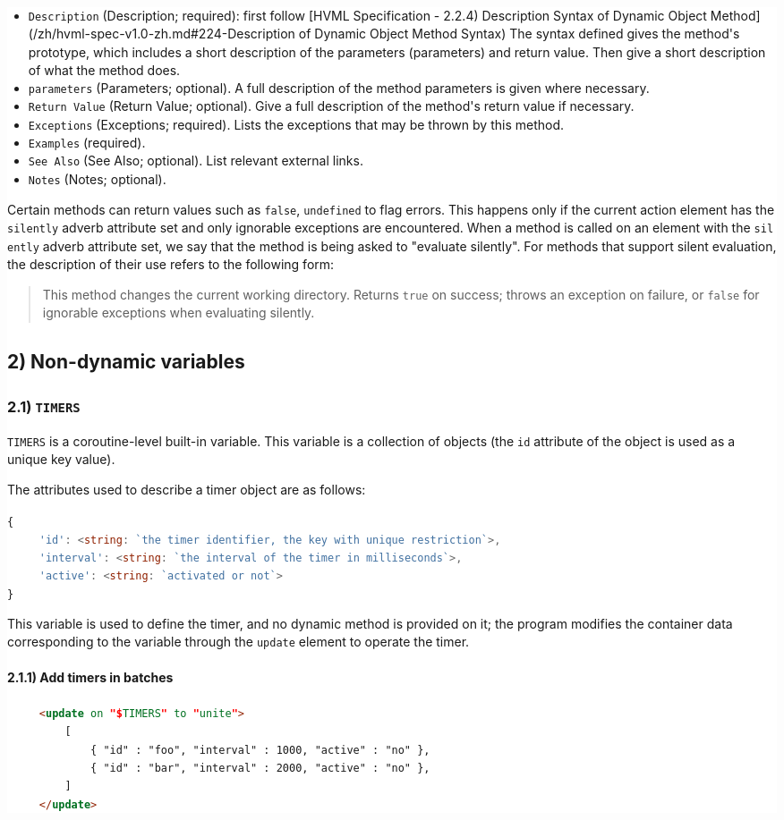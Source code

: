 - `Description` (Description; required): first follow [HVML Specification - 2.2.4) Description Syntax of Dynamic Object Method](/zh/hvml-spec-v1.0-zh.md#224-Description of Dynamic Object Method Syntax) The syntax defined gives the method's prototype, which includes a short description of the parameters (parameters) and return value. Then give a short description of what the method does.
- `parameters` (Parameters; optional). A full description of the method parameters is given where necessary.
- `Return Value` (Return Value; optional). Give a full description of the method's return value if necessary.
- `Exceptions` (Exceptions; required). Lists the exceptions that may be thrown by this method.
- `Examples` (required).
- `See Also` (See Also; optional). List relevant external links.
- `Notes` (Notes; optional).

Certain methods can return values such as `false`, `undefined` to flag errors. This happens only if the current action element has the `silently` adverb attribute set and only ignorable exceptions are encountered. When a method is called on an element with the `silently` adverb attribute set, we say that the method is being asked to "evaluate silently". For methods that support silent evaluation, the description of their use refers to the following form:

> This method changes the current working directory. Returns `true` on success; throws an exception on failure, or `false` for ignorable exceptions when evaluating silently.

## 2) Non-dynamic variables

### 2.1) `TIMERS`

`TIMERS` is a coroutine-level built-in variable. This variable is a collection of objects (the `id` attribute of the object is used as a unique key value).

The attributes used to describe a timer object are as follows:

```js
{
     'id': <string: `the timer identifier, the key with unique restriction`>,
     'interval': <string: `the interval of the timer in milliseconds`>,
     'active': <string: `activated or not`>
}
```

This variable is used to define the timer, and no dynamic method is provided on it; the program modifies the container data corresponding to the variable through the `update` element to operate the timer.

#### 2.1.1) Add timers in batches

```html
     <update on "$TIMERS" to "unite">
         [
             { "id" : "foo", "interval" : 1000, "active" : "no" },
             { "id" : "bar", "interval" : 2000, "active" : "no" },
         ]
     </update>
```


